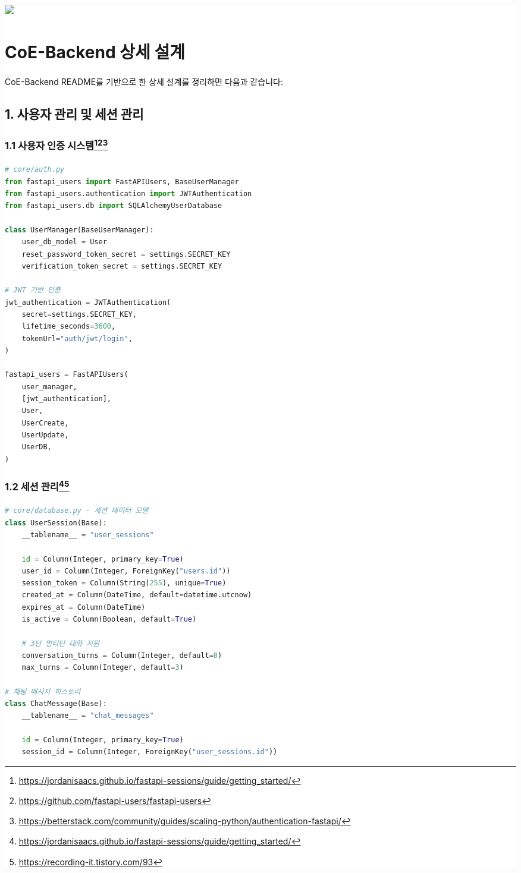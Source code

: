 <img src="https://r2cdn.perplexity.ai/pplx-full-logo-primary-dark%402x.png" class="logo" width="120"/>

# CoE-Backend 상세 설계

CoE-Backend README를 기반으로 한 상세 설계를 정리하면 다음과 같습니다:

## 1. 사용자 관리 및 세션 관리

### 1.1 사용자 인증 시스템[^1][^2][^3]

```python
# core/auth.py
from fastapi_users import FastAPIUsers, BaseUserManager
from fastapi_users.authentication import JWTAuthentication
from fastapi_users.db import SQLAlchemyUserDatabase

class UserManager(BaseUserManager):
    user_db_model = User
    reset_password_token_secret = settings.SECRET_KEY
    verification_token_secret = settings.SECRET_KEY

# JWT 기반 인증
jwt_authentication = JWTAuthentication(
    secret=settings.SECRET_KEY,
    lifetime_seconds=3600,
    tokenUrl="auth/jwt/login",
)

fastapi_users = FastAPIUsers(
    user_manager,
    [jwt_authentication],
    User,
    UserCreate,
    UserUpdate,
    UserDB,
)
```


### 1.2 세션 관리[^1][^4]

```python
# core/database.py - 세션 데이터 모델
class UserSession(Base):
    __tablename__ = "user_sessions"
    
    id = Column(Integer, primary_key=True)
    user_id = Column(Integer, ForeignKey("users.id"))
    session_token = Column(String(255), unique=True)
    created_at = Column(DateTime, default=datetime.utcnow)
    expires_at = Column(DateTime)
    is_active = Column(Boolean, default=True)
    
    # 3턴 멀티턴 대화 지원
    conversation_turns = Column(Integer, default=0)
    max_turns = Column(Integer, default=3)

# 채팅 메시지 히스토리
class ChatMessage(Base):
    __tablename__ = "chat_messages"
    
    id = Column(Integer, primary_key=True)
    session_id = Column(Integer, ForeignKey("user_sessions.id"))
```

[^1]: https://jordanisaacs.github.io/fastapi-sessions/guide/getting_started/
[^2]: https://github.com/fastapi-users/fastapi-users
[^3]: https://betterstack.com/community/guides/scaling-python/authentication-fastapi/
[^4]: https://recording-it.tistory.com/93
[^5]: https://fastapi.tiangolo.com/tutorial/security/
[^6]: https://docs.openwebui.com/features/
[^7]: https://docs.openwebui.com/openapi-servers/open-webui/
[^8]: https://docs.openwebui.com
[^9]: https://www.reddit.com/r/LangChain/comments/1fo7vft/bindtools_vs_router_llm_node_which_one_is_better/
[^10]: https://langchain-ai.github.io/langgraph/how-tos/many-tools/
[^11]: https://dev.to/jamesli/advanced-langgraph-implementing-conditional-edges-and-tool-calling-agents-3pdn
[^12]: https://phase2online.com/2025/02/24/executive-overview-understanding-langgraph-for-llm-powered-workflows/
[^13]: https://langchain-ai.github.io/langgraph/concepts/agentic_concepts/
[^14]: README.md
[^15]: https://stackoverflow.com/questions/78628681/how-to-do-session-based-authentication-when-combining-fastapi-with-django
[^16]: https://open-webui.com/comfyui/
[^17]: https://rudaks.tistory.com/entry/langgraph-많은-수의-도구tool를-처리하는-방법
[^18]: https://github.com/open-webui/open-webui
[^19]: https://wikidocs.net/176934
[^20]: https://docs.openwebui.com/getting-started/advanced-topics/development/
[^21]: https://blog.langchain.com/langgraph-multi-agent-workflows/